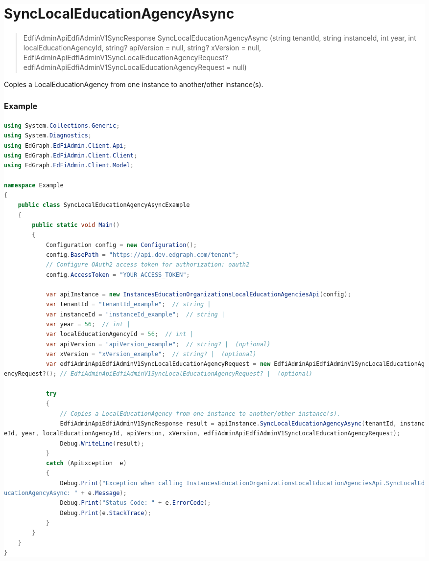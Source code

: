 <a id="synclocaleducationagencyasync"></a>
# **SyncLocalEducationAgencyAsync**
> EdfiAdminApiEdfiAdminV1SyncResponse SyncLocalEducationAgencyAsync (string tenantId, string instanceId, int year, int localEducationAgencyId, string? apiVersion = null, string? xVersion = null, EdfiAdminApiEdfiAdminV1SyncLocalEducationAgencyRequest? edfiAdminApiEdfiAdminV1SyncLocalEducationAgencyRequest = null)

Copies a LocalEducationAgency from one instance to another/other instance(s).

### Example
```csharp
using System.Collections.Generic;
using System.Diagnostics;
using EdGraph.EdFiAdmin.Client.Api;
using EdGraph.EdFiAdmin.Client.Client;
using EdGraph.EdFiAdmin.Client.Model;

namespace Example
{
    public class SyncLocalEducationAgencyAsyncExample
    {
        public static void Main()
        {
            Configuration config = new Configuration();
            config.BasePath = "https://api.dev.edgraph.com/tenant";
            // Configure OAuth2 access token for authorization: oauth2
            config.AccessToken = "YOUR_ACCESS_TOKEN";

            var apiInstance = new InstancesEducationOrganizationsLocalEducationAgenciesApi(config);
            var tenantId = "tenantId_example";  // string | 
            var instanceId = "instanceId_example";  // string | 
            var year = 56;  // int | 
            var localEducationAgencyId = 56;  // int | 
            var apiVersion = "apiVersion_example";  // string? |  (optional) 
            var xVersion = "xVersion_example";  // string? |  (optional) 
            var edfiAdminApiEdfiAdminV1SyncLocalEducationAgencyRequest = new EdfiAdminApiEdfiAdminV1SyncLocalEducationAgencyRequest?(); // EdfiAdminApiEdfiAdminV1SyncLocalEducationAgencyRequest? |  (optional) 

            try
            {
                // Copies a LocalEducationAgency from one instance to another/other instance(s).
                EdfiAdminApiEdfiAdminV1SyncResponse result = apiInstance.SyncLocalEducationAgencyAsync(tenantId, instanceId, year, localEducationAgencyId, apiVersion, xVersion, edfiAdminApiEdfiAdminV1SyncLocalEducationAgencyRequest);
                Debug.WriteLine(result);
            }
            catch (ApiException  e)
            {
                Debug.Print("Exception when calling InstancesEducationOrganizationsLocalEducationAgenciesApi.SyncLocalEducationAgencyAsync: " + e.Message);
                Debug.Print("Status Code: " + e.ErrorCode);
                Debug.Print(e.StackTrace);
            }
        }
    }
}
```

